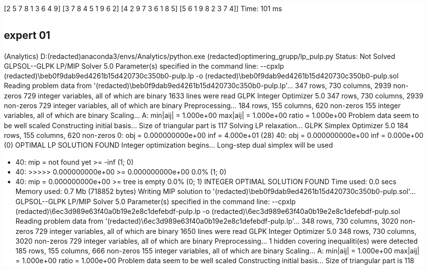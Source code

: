  [2 5 7 8 1 3 6 4 9]
 [3 7 8 4 5 1 9 6 2]
 [4 2 9 7 3 6 1 8 5]
 [5 6 1 9 8 2 3 7 4]]
Time:  101  ms
## expert 01
(Analytics) D:\(redacted)anaconda3/envs/Analytics/python.exe (redacted)optimering_grupp/lp_pulp.py
Status: Not Solved
GLPSOL--GLPK LP/MIP Solver 5.0
Parameter(s) specified in the command line:
 --cpxlp (redacted)\beb0f9dab9ed4261b15d420730c350b0-pulp.lp
 -o (redacted)\beb0f9dab9ed4261b15d420730c350b0-pulp.sol
Reading problem data from '(redacted)\beb0f9dab9ed4261b15d420730c350b0-pulp.lp'...
347 rows, 730 columns, 2939 non-zeros
729 integer variables, all of which are binary
1633 lines were read
GLPK Integer Optimizer 5.0
347 rows, 730 columns, 2939 non-zeros
729 integer variables, all of which are binary
Preprocessing...
184 rows, 155 columns, 620 non-zeros
155 integer variables, all of which are binary
Scaling...
 A: min|aij| =  1.000e+00  max|aij| =  1.000e+00  ratio =  1.000e+00
Problem data seem to be well scaled
Constructing initial basis...
Size of triangular part is 117
Solving LP relaxation...
GLPK Simplex Optimizer 5.0
184 rows, 155 columns, 620 non-zeros
      0: obj =   0.000000000e+00 inf =   4.000e+01 (28)
     40: obj =   0.000000000e+00 inf =   0.000e+00 (0)
OPTIMAL LP SOLUTION FOUND
Integer optimization begins...
Long-step dual simplex will be used
+    40: mip =     not found yet >=              -inf        (1; 0)
+    40: >>>>>   0.000000000e+00 >=   0.000000000e+00   0.0% (1; 0)
+    40: mip =   0.000000000e+00 >=     tree is empty   0.0% (0; 1)
INTEGER OPTIMAL SOLUTION FOUND
Time used:   0.0 secs
Memory used: 0.7 Mb (718852 bytes)
Writing MIP solution to '(redacted)\beb0f9dab9ed4261b15d420730c350b0-pulp.sol'...
GLPSOL--GLPK LP/MIP Solver 5.0
Parameter(s) specified in the command line:
 --cpxlp (redacted)\6ec3d989e63f40a0b19e2e8c1defebdf-pulp.lp
 -o (redacted)\6ec3d989e63f40a0b19e2e8c1defebdf-pulp.sol
Reading problem data from '(redacted)\6ec3d989e63f40a0b19e2e8c1defebdf-pulp.lp'...
348 rows, 730 columns, 3020 non-zeros
729 integer variables, all of which are binary
1650 lines were read
GLPK Integer Optimizer 5.0
348 rows, 730 columns, 3020 non-zeros
729 integer variables, all of which are binary
Preprocessing...
1 hidden covering inequaliti(es) were detected
185 rows, 155 columns, 666 non-zeros
155 integer variables, all of which are binary
Scaling...
 A: min|aij| =  1.000e+00  max|aij| =  1.000e+00  ratio =  1.000e+00
Problem data seem to be well scaled
Constructing initial basis...
Size of triangular part is 118